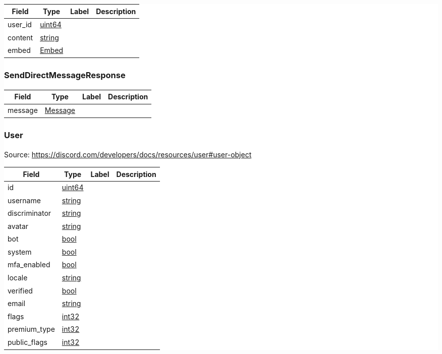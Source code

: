 

| Field | Type | Label | Description |
| ----- | ---- | ----- | ----------- |
| user_id | [uint64](#uint64) |  |  |
| content | [string](#string) |  |  |
| embed | [Embed](#discord_api.Embed) |  |  |






<a name="discord_api.SendDirectMessageResponse"></a>

### SendDirectMessageResponse



| Field | Type | Label | Description |
| ----- | ---- | ----- | ----------- |
| message | [Message](#discord_api.Message) |  |  |






<a name="discord_api.User"></a>

### User
Source: https://discord.com/developers/docs/resources/user#user-object


| Field | Type | Label | Description |
| ----- | ---- | ----- | ----------- |
| id | [uint64](#uint64) |  |  |
| username | [string](#string) |  |  |
| discriminator | [string](#string) |  |  |
| avatar | [string](#string) |  |  |
| bot | [bool](#bool) |  |  |
| system | [bool](#bool) |  |  |
| mfa_enabled | [bool](#bool) |  |  |
| locale | [string](#string) |  |  |
| verified | [bool](#bool) |  |  |
| email | [string](#string) |  |  |
| flags | [int32](#int32) |  |  |
| premium_type | [int32](#int32) |  |  |
| public_flags | [int32](#int32) |  |  |
